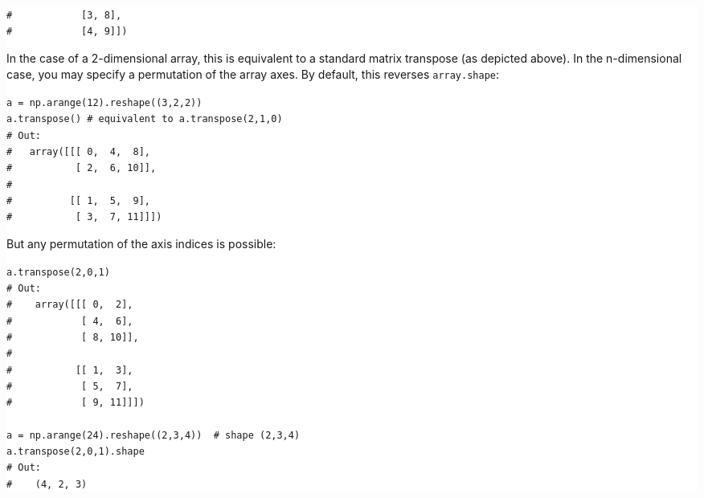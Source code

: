     #            [3, 8],
    #            [4, 9]])

In the case of a 2-dimensional array, this is equivalent to a standard matrix transpose (as depicted above). In the n-dimensional case, you may specify a permutation of the array axes. By default, this reverses `array.shape`:

    a = np.arange(12).reshape((3,2,2))
    a.transpose() # equivalent to a.transpose(2,1,0)
    # Out:
    #   array([[[ 0,  4,  8],
    #           [ 2,  6, 10]],
    #
    #          [[ 1,  5,  9],
    #           [ 3,  7, 11]]])


But any permutation of the axis indices is possible:

    a.transpose(2,0,1)
    # Out:
    #    array([[[ 0,  2],
    #            [ 4,  6],
    #            [ 8, 10]],
    #    
    #           [[ 1,  3],
    #            [ 5,  7],
    #            [ 9, 11]]])
    
    a = np.arange(24).reshape((2,3,4))  # shape (2,3,4)
    a.transpose(2,0,1).shape
    # Out:
    #    (4, 2, 3)


  [1]: http://docs.scipy.org/doc/numpy/reference/generated/numpy.genfromtxt.html